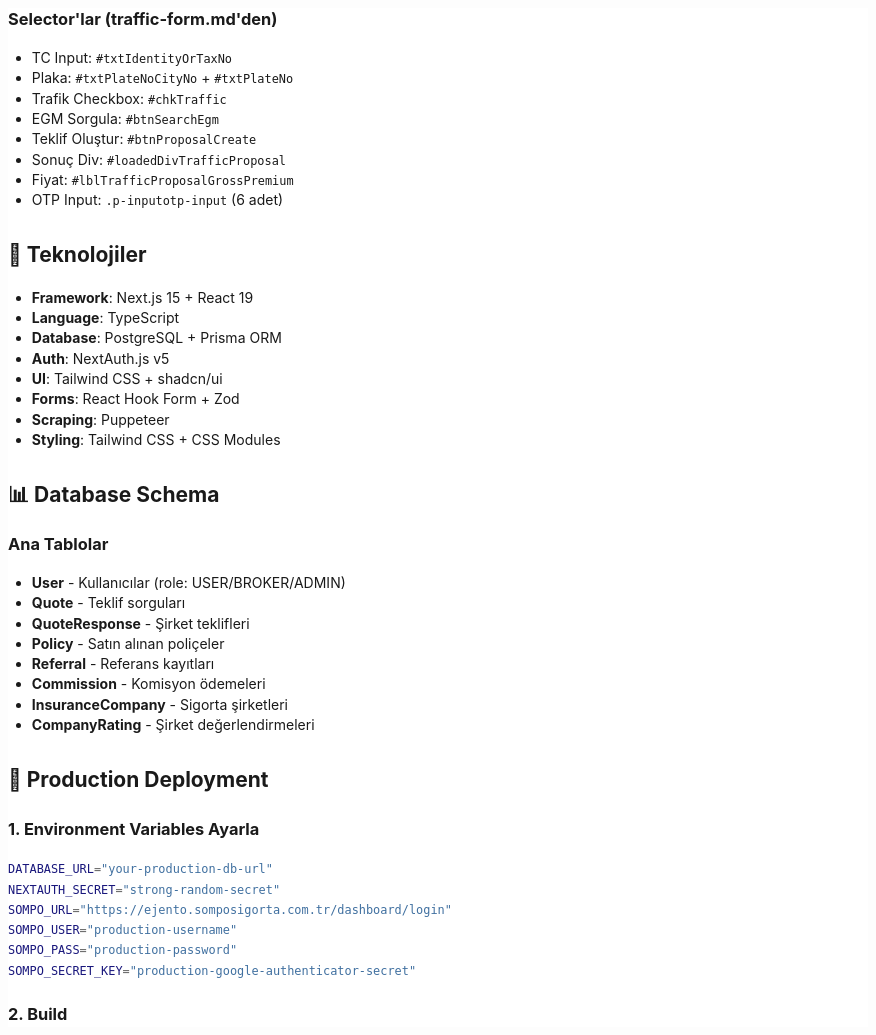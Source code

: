### Selector'lar (traffic-form.md'den)

- TC Input: `#txtIdentityOrTaxNo`
- Plaka: `#txtPlateNoCityNo` + `#txtPlateNo`
- Trafik Checkbox: `#chkTraffic`
- EGM Sorgula: `#btnSearchEgm`
- Teklif Oluştur: `#btnProposalCreate`
- Sonuç Div: `#loadedDivTrafficProposal`
- Fiyat: `#lblTrafficProposalGrossPremium`
- OTP Input: `.p-inputotp-input` (6 adet)

## 🎨 Teknolojiler

- **Framework**: Next.js 15 + React 19
- **Language**: TypeScript
- **Database**: PostgreSQL + Prisma ORM
- **Auth**: NextAuth.js v5
- **UI**: Tailwind CSS + shadcn/ui
- **Forms**: React Hook Form + Zod
- **Scraping**: Puppeteer
- **Styling**: Tailwind CSS + CSS Modules

## 📊 Database Schema

### Ana Tablolar

- **User** - Kullanıcılar (role: USER/BROKER/ADMIN)
- **Quote** - Teklif sorguları
- **QuoteResponse** - Şirket teklifleri
- **Policy** - Satın alınan poliçeler
- **Referral** - Referans kayıtları
- **Commission** - Komisyon ödemeleri
- **InsuranceCompany** - Sigorta şirketleri
- **CompanyRating** - Şirket değerlendirmeleri

## 🚀 Production Deployment

### 1. Environment Variables Ayarla

```bash
DATABASE_URL="your-production-db-url"
NEXTAUTH_SECRET="strong-random-secret"
SOMPO_URL="https://ejento.somposigorta.com.tr/dashboard/login"
SOMPO_USER="production-username"
SOMPO_PASS="production-password"
SOMPO_SECRET_KEY="production-google-authenticator-secret"
```

### 2. Build
